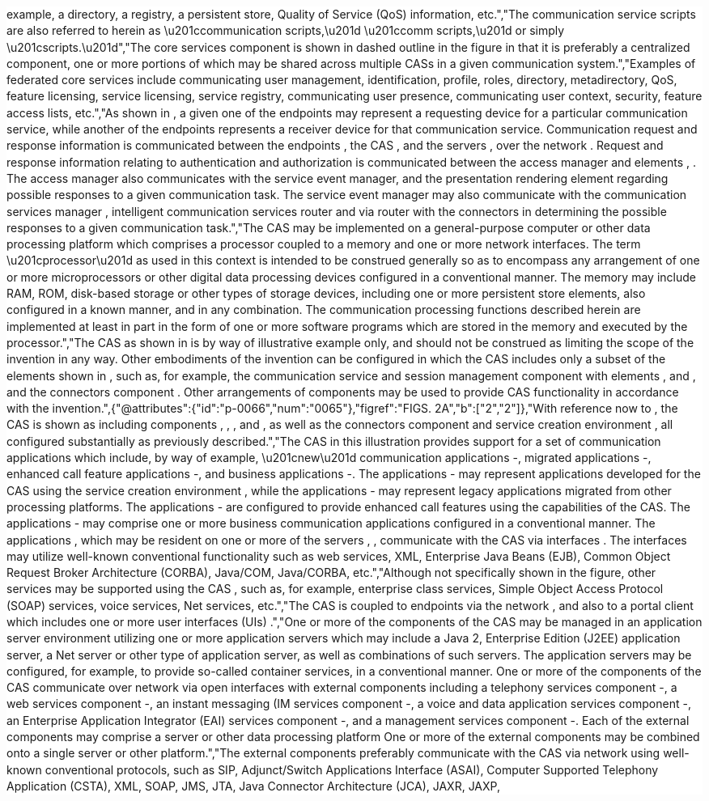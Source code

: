 example, a directory, a registry, a persistent store, Quality of Service (QoS) information, etc.","The communication service scripts  are also referred to herein as \u201ccommunication scripts,\u201d \u201ccomm scripts,\u201d or simply \u201cscripts.\u201d","The core services component  is shown in dashed outline in the figure in that it is preferably a centralized component, one or more portions of which may be shared across multiple CASs in a given communication system.","Examples of federated core services include communicating user management, identification, profile, roles, directory, metadirectory, QoS, feature licensing, service licensing, service registry, communicating user presence, communicating user context, security, feature access lists, etc.","As shown in , a given one of the endpoints  may represent a requesting device for a particular communication service, while another of the endpoints  represents a receiver device for that communication service. Communication request and response information is communicated between the endpoints , the CAS , and the servers ,  over the network . Request and response information relating to authentication and authorization is communicated between the access manager  and elements , . The access manager  also communicates with the service event manager,  and the presentation rendering element  regarding possible responses to a given communication task. The service event manager  may also communicate with the communication services manager , intelligent communication services router  and via router  with the connectors  in determining the possible responses to a given communication task.","The CAS  may be implemented on a general-purpose computer or other data processing platform which comprises a processor coupled to a memory and one or more network interfaces. The term \u201cprocessor\u201d as used in this context is intended to be construed generally so as to encompass any arrangement of one or more microprocessors or other digital data processing devices configured in a conventional manner. The memory may include RAM, ROM, disk-based storage or other types of storage devices, including one or more persistent store elements, also configured in a known manner, and in any combination. The communication processing functions described herein are implemented at least in part in the form of one or more software programs which are stored in the memory and executed by the processor.","The CAS  as shown in  is by way of illustrative example only, and should not be construed as limiting the scope of the invention in any way. Other embodiments of the invention can be configured in which the CAS  includes only a subset of the elements shown in , such as, for example, the communication service and session management component  with elements ,  and , and the connectors component . Other arrangements of components may be used to provide CAS functionality in accordance with the invention.",{"@attributes":{"id":"p-0066","num":"0065"},"figref":"FIGS. 2A","b":["2","2"]},"With reference now to , the CAS  is shown as including components , , ,  and , as well as the connectors component  and service creation environment , all configured substantially as previously described.","The CAS in this illustration provides support for a set of communication applications which include, by way of example, \u201cnew\u201d communication applications -, migrated applications -, enhanced call feature applications -, and business applications -. The applications - may represent applications developed for the CAS using the service creation environment , while the applications - may represent legacy applications migrated from other processing platforms. The applications - are configured to provide enhanced call features using the capabilities of the CAS. The applications - may comprise one or more business communication applications configured in a conventional manner. The applications , which may be resident on one or more of the servers , , communicate with the CAS via interfaces . The interfaces  may utilize well-known conventional functionality such as web services, XML, Enterprise Java Beans (EJB), Common Object Request Broker Architecture (CORBA), Java\/COM, Java\/CORBA, etc.","Although not specifically shown in the figure, other services may be supported using the CAS , such as, for example, enterprise class services, Simple Object Access Protocol (SOAP) services, voice services, Net services, etc.","The CAS is coupled to endpoints  via the network , and also to a portal client  which includes one or more user interfaces (UIs) .","One or more of the components of the CAS may be managed in an application server environment utilizing one or more application servers  which may include a Java 2, Enterprise Edition (J2EE) application server, a Net server or other type of application server, as well as combinations of such servers. The application servers  may be configured, for example, to provide so-called container services, in a conventional manner. One or more of the components of the CAS communicate over network  via open interfaces with external components  including a telephony services component -, a web services component -, an instant messaging (IM services component -, a voice and data application services component -, an Enterprise Application Integrator (EAI) services component -, and a management services component -. Each of the external components  may comprise a server or other data processing platform One or more of the external components may be combined onto a single server or other platform.","The external components  preferably communicate with the CAS  via network  using well-known conventional protocols, such as SIP, Adjunct\/Switch Applications Interface (ASAI), Computer Supported Telephony Application (CSTA), XML, SOAP, JMS, JTA, Java Connector Architecture (JCA), JAXR, JAXP,